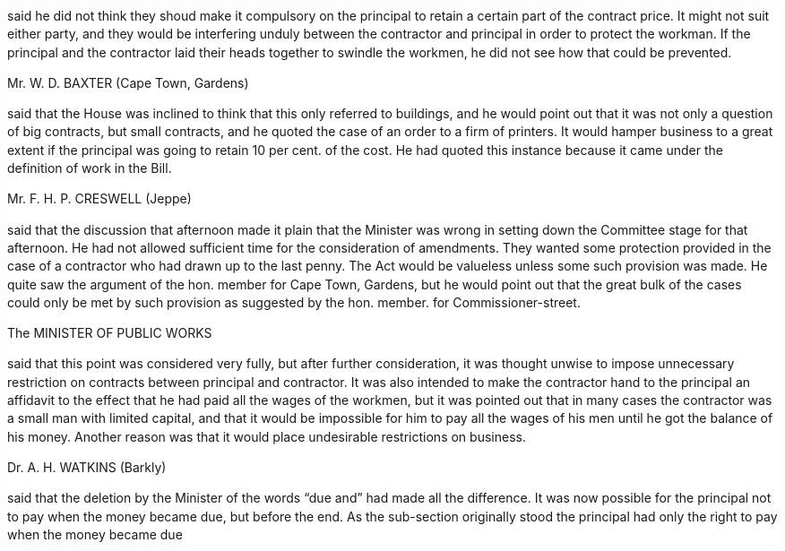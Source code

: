 <p>said he did not think they shoud make it compulsory on the principal to retain a certain part of the contract price. It might not suit either party, and they would be interfering unduly between the contractor and principal in order to protect the workman. If the principal and the contractor laid their heads together to swindle the workmen, he did not see how that could be prevented.</p>

</speech>

<speech by="#baxter">

<from>Mr. <person refersTo="hansard_za">W. D. BAXTER</person> (Cape Town, Gardens)</from>

<p>said that the House was inclined to think that this only referred to buildings, and he would point out that it was not only a question of big contracts, but small contracts, and he quoted the case of an order to a firm of printers. It would hamper business to a great extent if the principal was going to retain 10 per cent. of the cost. He had quoted this instance because it came under the definition of work in the Bill.</p>

</speech>

<speech by="#creswell">

<from>Mr. <person refersTo="hansard_za">F. H. P. CRESWELL</person> (Jeppe)</from>

<p>said that the discussion that afternoon made it plain that the Minister was wrong in setting down the Committee stage for that afternoon. He had not allowed sufficient time for the consideration of amendments. They wanted some protection provided in the case of a contractor who had drawn up to the last penny. The Act would be valueless unless some such provision was made. He quite saw the argument of the hon. member for Cape Town, Gardens, but he would point out that the great bulk of the cases could only be met by such provision as suggested by the hon. member. for Commissioner-street.</p>

</speech>

<speech by="#minister_of_public_works">

<from>The <person refersTo="hansard_za">MINISTER OF PUBLIC WORKS</person></from>

<p>said that this point was considered very fully, but after further consideration, it was thought unwise to impose unnecessary restriction on contracts between principal and contractor. It was also intended to make the contractor hand to the principal an affidavit to the effect that he had paid all the wages of the workmen, but it was pointed out that in many cases the contractor was a small man with limited capital, and that it would be impossible for him to pay all the wages of his men until he got the balance of his money. Another reason was that it would place undesirable restrictions on business.</p>

</speech>

<speech by="#watkins">

<from>Dr. <person refersTo="hansard_za">A. H. WATKINS</person> (Barkly)</from>

<p>said that the deletion by the Minister of the words &#x201C;due and&#x201D; had made all the difference. It was now possible for the principal not to pay when the money became due, but before the end. As the sub-section originally stood the principal had only the right to pay when the money became due</p>

</speech>

<speech by="#minister_of_justice">
